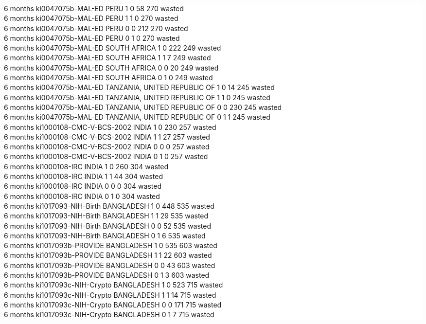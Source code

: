 6 months    ki0047075b-MAL-ED          PERU                           1                0       58     270  wasted           
6 months    ki0047075b-MAL-ED          PERU                           1                1        0     270  wasted           
6 months    ki0047075b-MAL-ED          PERU                           0                0      212     270  wasted           
6 months    ki0047075b-MAL-ED          PERU                           0                1        0     270  wasted           
6 months    ki0047075b-MAL-ED          SOUTH AFRICA                   1                0      222     249  wasted           
6 months    ki0047075b-MAL-ED          SOUTH AFRICA                   1                1        7     249  wasted           
6 months    ki0047075b-MAL-ED          SOUTH AFRICA                   0                0       20     249  wasted           
6 months    ki0047075b-MAL-ED          SOUTH AFRICA                   0                1        0     249  wasted           
6 months    ki0047075b-MAL-ED          TANZANIA, UNITED REPUBLIC OF   1                0       14     245  wasted           
6 months    ki0047075b-MAL-ED          TANZANIA, UNITED REPUBLIC OF   1                1        0     245  wasted           
6 months    ki0047075b-MAL-ED          TANZANIA, UNITED REPUBLIC OF   0                0      230     245  wasted           
6 months    ki0047075b-MAL-ED          TANZANIA, UNITED REPUBLIC OF   0                1        1     245  wasted           
6 months    ki1000108-CMC-V-BCS-2002   INDIA                          1                0      230     257  wasted           
6 months    ki1000108-CMC-V-BCS-2002   INDIA                          1                1       27     257  wasted           
6 months    ki1000108-CMC-V-BCS-2002   INDIA                          0                0        0     257  wasted           
6 months    ki1000108-CMC-V-BCS-2002   INDIA                          0                1        0     257  wasted           
6 months    ki1000108-IRC              INDIA                          1                0      260     304  wasted           
6 months    ki1000108-IRC              INDIA                          1                1       44     304  wasted           
6 months    ki1000108-IRC              INDIA                          0                0        0     304  wasted           
6 months    ki1000108-IRC              INDIA                          0                1        0     304  wasted           
6 months    ki1017093-NIH-Birth        BANGLADESH                     1                0      448     535  wasted           
6 months    ki1017093-NIH-Birth        BANGLADESH                     1                1       29     535  wasted           
6 months    ki1017093-NIH-Birth        BANGLADESH                     0                0       52     535  wasted           
6 months    ki1017093-NIH-Birth        BANGLADESH                     0                1        6     535  wasted           
6 months    ki1017093b-PROVIDE         BANGLADESH                     1                0      535     603  wasted           
6 months    ki1017093b-PROVIDE         BANGLADESH                     1                1       22     603  wasted           
6 months    ki1017093b-PROVIDE         BANGLADESH                     0                0       43     603  wasted           
6 months    ki1017093b-PROVIDE         BANGLADESH                     0                1        3     603  wasted           
6 months    ki1017093c-NIH-Crypto      BANGLADESH                     1                0      523     715  wasted           
6 months    ki1017093c-NIH-Crypto      BANGLADESH                     1                1       14     715  wasted           
6 months    ki1017093c-NIH-Crypto      BANGLADESH                     0                0      171     715  wasted           
6 months    ki1017093c-NIH-Crypto      BANGLADESH                     0                1        7     715  wasted           